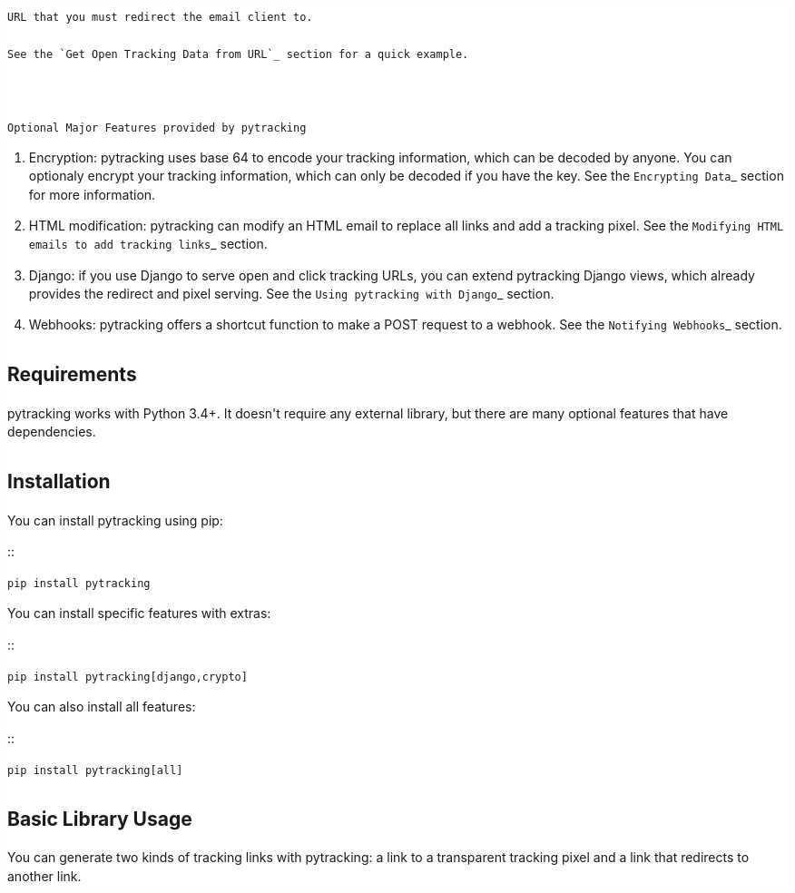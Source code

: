 ~~~~~~~~~~~~~~~~~~~~~~~~~~~~~~~~~~~~~~~~
URL that you must redirect the email client to.

See the `Get Open Tracking Data from URL`_ section for a quick example.



Optional Major Features provided by pytracking
~~~~~~~~~~~~~~~~~~~~~~~~~~~~~~~~~~~~~~~~~~~~~~

1. Encryption: pytracking uses base 64 to encode your tracking information,
   which can be decoded by anyone. You can optionaly encrypt your tracking
   information, which can only be decoded if you have the key. See the
   `Encrypting Data`_ section for more information.

2. HTML modification: pytracking can modify an HTML email to replace all links
   and add a tracking pixel. See the `Modifying HTML emails to add tracking
   links`_ section.

3. Django: if you use Django to serve open and click tracking URLs, you can
   extend pytracking Django views, which already provides the redirect and
   pixel serving. See the `Using pytracking with Django`_ section.

4. Webhooks: pytracking offers a shortcut function to make a POST request to a
   webhook. See the `Notifying Webhooks`_ section.


Requirements
------------

pytracking works with Python 3.4+. It doesn't require any external library, but
there are many optional features that have dependencies.


Installation
------------

You can install pytracking using pip:

::

    pip install pytracking

You can install specific features with extras:

::

    pip install pytracking[django,crypto]

You can also install all features:

::

    pip install pytracking[all]



Basic Library Usage
-------------------

You can generate two kinds of tracking links with pytracking: a link to a
transparent tracking pixel and a link that redirects to another link.
